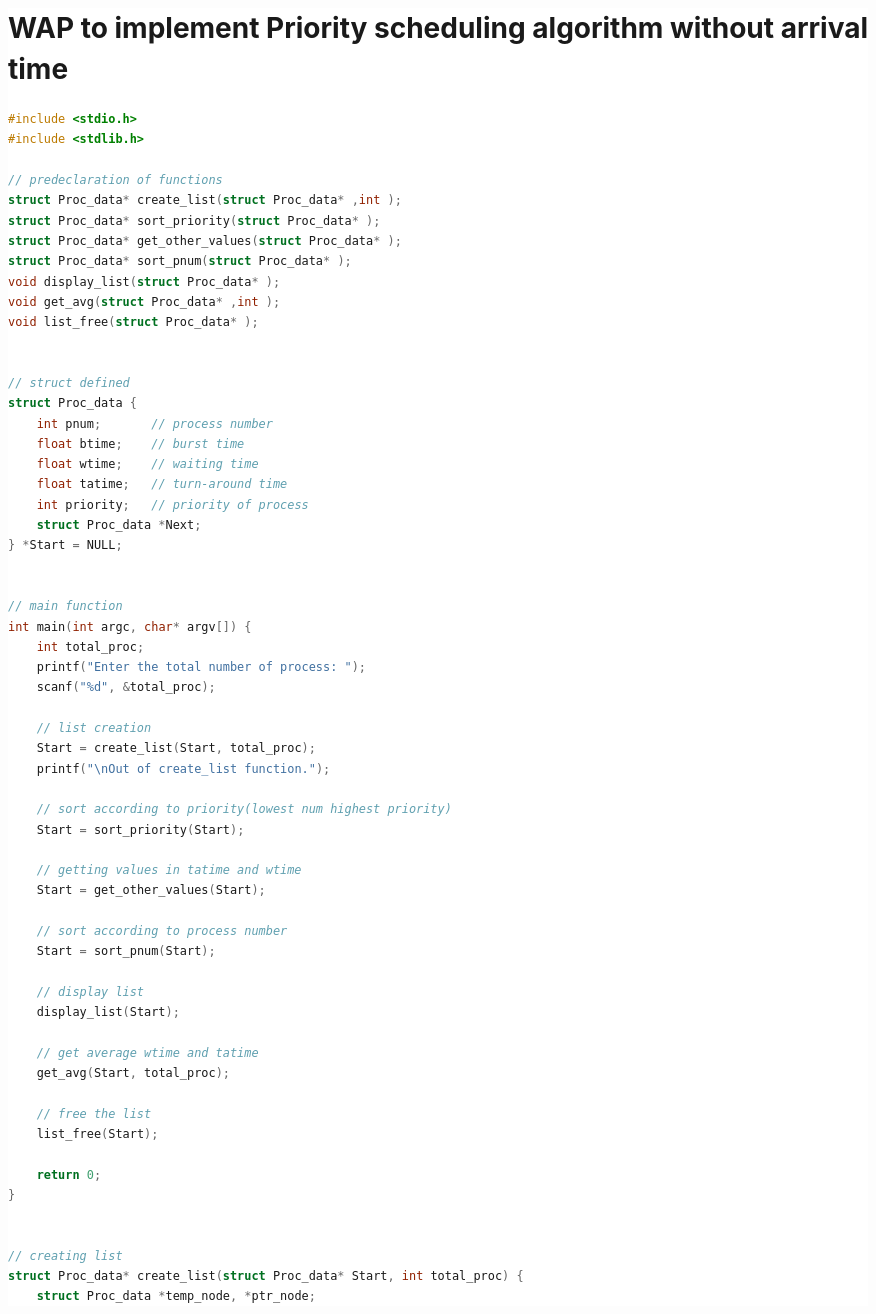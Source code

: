 # WAP to implement Priority scheduling algorithm without arrival time

```c
#include <stdio.h>
#include <stdlib.h>

// predeclaration of functions
struct Proc_data* create_list(struct Proc_data* ,int );
struct Proc_data* sort_priority(struct Proc_data* );
struct Proc_data* get_other_values(struct Proc_data* );
struct Proc_data* sort_pnum(struct Proc_data* );
void display_list(struct Proc_data* );
void get_avg(struct Proc_data* ,int );
void list_free(struct Proc_data* );


// struct defined
struct Proc_data {
	int pnum;		// process number
	float btime;	// burst time
	float wtime;	// waiting time
	float tatime;	// turn-around time
	int priority;	// priority of process
	struct Proc_data *Next;
} *Start = NULL;


// main function
int main(int argc, char* argv[]) {
	int total_proc;
	printf("Enter the total number of process: ");
	scanf("%d", &total_proc);

	// list creation
	Start = create_list(Start, total_proc);
	printf("\nOut of create_list function.");

	// sort according to priority(lowest num highest priority)
	Start = sort_priority(Start);

	// getting values in tatime and wtime
	Start = get_other_values(Start);

	// sort according to process number
	Start = sort_pnum(Start);

	// display list
	display_list(Start);

	// get average wtime and tatime
	get_avg(Start, total_proc);

	// free the list
	list_free(Start);

	return 0;
}


// creating list
struct Proc_data* create_list(struct Proc_data* Start, int total_proc) {
	struct Proc_data *temp_node, *ptr_node;
```
